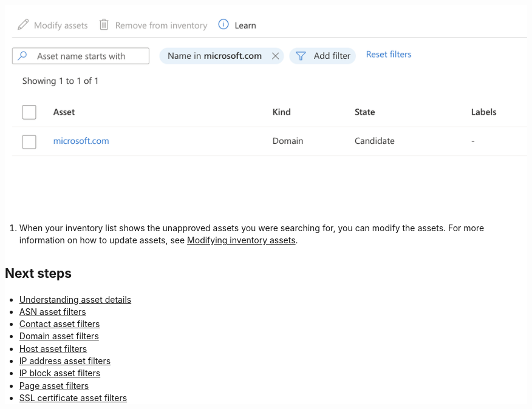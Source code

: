    ![Screenshot that shows results returned when filtering for an asset by name.](media/filters-6.png)

1. When your inventory list shows the unapproved assets you were searching for, you can modify the assets. For more information on how to update assets, see [Modifying inventory assets](labeling-inventory-assets.md).

## Next steps

- [Understanding asset details](understanding-asset-details.md)
- [ASN asset filters](asn-asset-filters.md)
- [Contact asset filters](contact-asset-filters.md)
- [Domain asset filters](domain-asset-filters.md)
- [Host asset filters](host-asset-filters.md)
- [IP address asset filters](ip-address-asset-filters.md)
- [IP block asset filters](ip-block-asset-filters.md)
- [Page asset filters](page-asset-filters.md)
- [SSL certificate asset filters](ssl-certificate-asset-filters.md)
